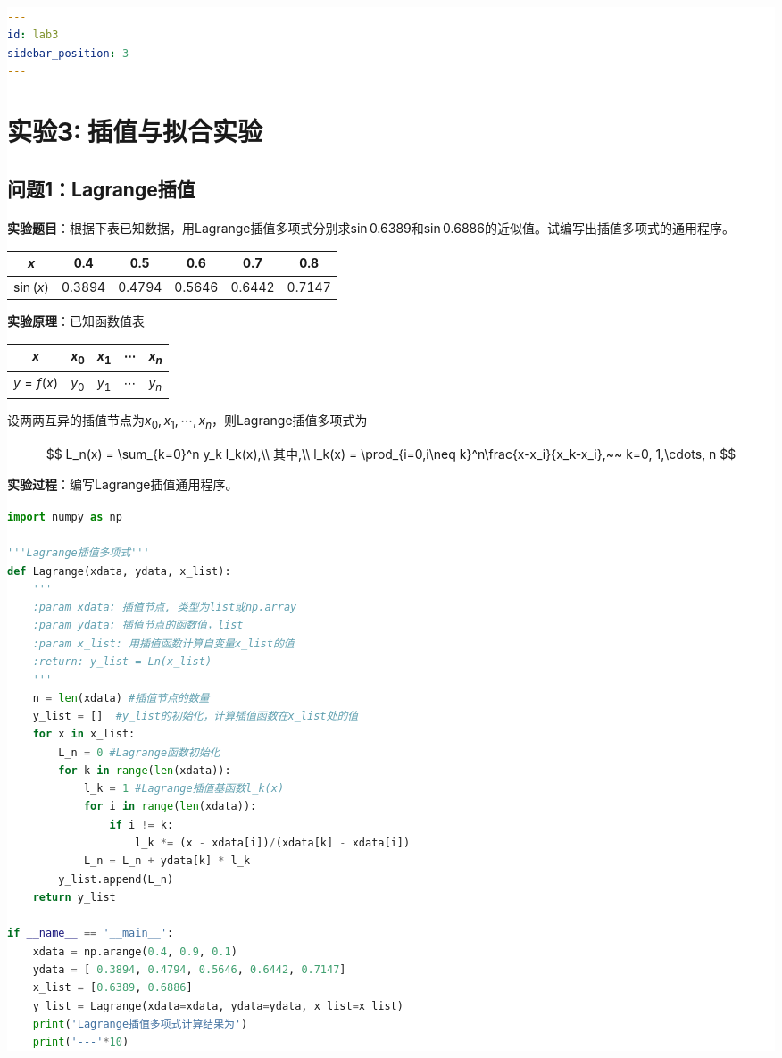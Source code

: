 ```yaml
---
id: lab3
sidebar_position: 3
---
```


# 实验3: 插值与拟合实验

## 问题1：Lagrange插值

**实验题目**：根据下表已知数据，用Lagrange插值多项式分别求$\sin 0.6389$和$\sin 0.6886$的近似值。试编写出插值多项式的通用程序。

| ${x}$     | 0.4    | 0.5    | 0.6    | 0.7    | 0.8    |
| --------- | ------ | ------ | ------ | ------ | ------ |
| $\sin(x)$ | 0.3894 | 0.4794 | 0.5646 | 0.6442 | 0.7147 |

**实验原理**：已知函数值表

| ${x}$    | $x_0$ | $x_1$ | $\cdots$ | $x_n$ |
| -------- | ----- | ----- | -------- | ----- |
| $y=f(x)$ | $y_0$ | $y_1$ | $\cdots$ | $y_n$ |

设两两互异的插值节点为$x_0, x_1,\cdots, x_n$，则Lagrange插值多项式为

$$
L_n(x) = \sum_{k=0}^n y_k l_k(x),\\
其中,\\
l_k(x) = \prod_{i=0,i\neq k}^n\frac{x-x_i}{x_k-x_i},~~ k=0, 1,\cdots, n
$$

**实验过程**：编写Lagrange插值通用程序。

```python showLineNumbers
import numpy as np

'''Lagrange插值多项式'''
def Lagrange(xdata, ydata, x_list):
    '''
    :param xdata: 插值节点, 类型为list或np.array
    :param ydata: 插值节点的函数值，list
    :param x_list: 用插值函数计算自变量x_list的值
    :return: y_list = Ln(x_list)
    '''
    n = len(xdata) #插值节点的数量
    y_list = []  #y_list的初始化，计算插值函数在x_list处的值
    for x in x_list:
        L_n = 0 #Lagrange函数初始化
        for k in range(len(xdata)):
            l_k = 1 #Lagrange插值基函数l_k(x)
            for i in range(len(xdata)):
                if i != k:
                    l_k *= (x - xdata[i])/(xdata[k] - xdata[i])
            L_n = L_n + ydata[k] * l_k
        y_list.append(L_n)
    return y_list

if __name__ == '__main__':
    xdata = np.arange(0.4, 0.9, 0.1)
    ydata = [ 0.3894, 0.4794, 0.5646, 0.6442, 0.7147]
    x_list = [0.6389, 0.6886]
    y_list = Lagrange(xdata=xdata, ydata=ydata, x_list=x_list)
    print('Lagrange插值多项式计算结果为')
    print('---'*10)
```